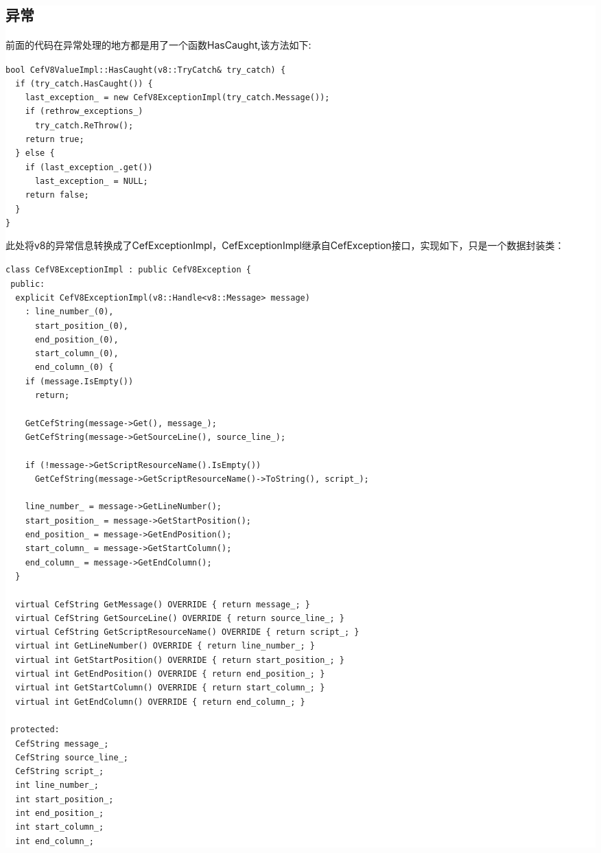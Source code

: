 

## 异常
前面的代码在异常处理的地方都是用了一个函数HasCaught,该方法如下:

```
bool CefV8ValueImpl::HasCaught(v8::TryCatch& try_catch) {
  if (try_catch.HasCaught()) {
    last_exception_ = new CefV8ExceptionImpl(try_catch.Message());
    if (rethrow_exceptions_)
      try_catch.ReThrow();
    return true;
  } else {
    if (last_exception_.get())
      last_exception_ = NULL;
    return false;
  }
}
```
	
此处将v8的异常信息转换成了CefExceptionImpl，CefExceptionImpl继承自CefException接口，实现如下，只是一个数据封装类：
	

```
class CefV8ExceptionImpl : public CefV8Exception {
 public:
  explicit CefV8ExceptionImpl(v8::Handle<v8::Message> message)
    : line_number_(0),
      start_position_(0),
      end_position_(0),
      start_column_(0),
      end_column_(0) {
    if (message.IsEmpty())
      return;

    GetCefString(message->Get(), message_);
    GetCefString(message->GetSourceLine(), source_line_);

    if (!message->GetScriptResourceName().IsEmpty())
      GetCefString(message->GetScriptResourceName()->ToString(), script_);

    line_number_ = message->GetLineNumber();
    start_position_ = message->GetStartPosition();
    end_position_ = message->GetEndPosition();
    start_column_ = message->GetStartColumn();
    end_column_ = message->GetEndColumn();
  }

  virtual CefString GetMessage() OVERRIDE { return message_; }
  virtual CefString GetSourceLine() OVERRIDE { return source_line_; }
  virtual CefString GetScriptResourceName() OVERRIDE { return script_; }
  virtual int GetLineNumber() OVERRIDE { return line_number_; }
  virtual int GetStartPosition() OVERRIDE { return start_position_; }
  virtual int GetEndPosition() OVERRIDE { return end_position_; }
  virtual int GetStartColumn() OVERRIDE { return start_column_; }
  virtual int GetEndColumn() OVERRIDE { return end_column_; }

 protected:
  CefString message_;
  CefString source_line_;
  CefString script_;
  int line_number_;
  int start_position_;
  int end_position_;
  int start_column_;
  int end_column_;
```